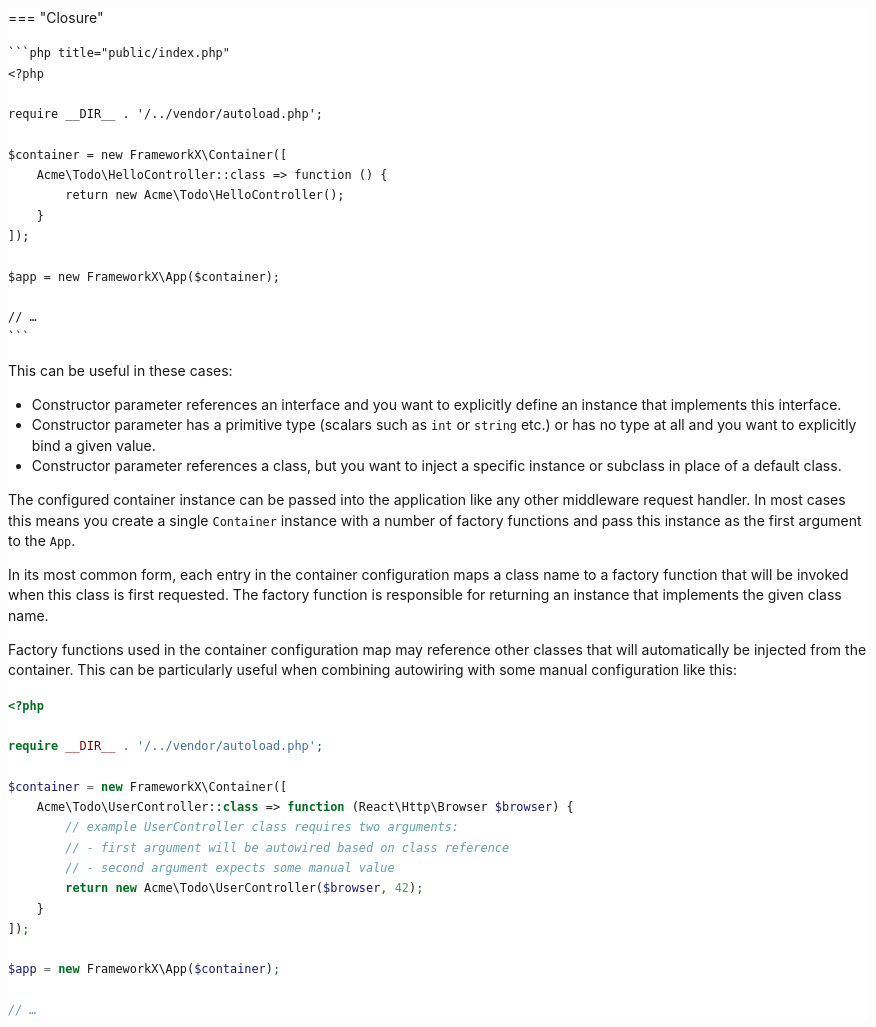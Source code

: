 === "Closure" 

    ```php title="public/index.php"
    <?php

    require __DIR__ . '/../vendor/autoload.php';

    $container = new FrameworkX\Container([
        Acme\Todo\HelloController::class => function () {
            return new Acme\Todo\HelloController();
        }
    ]);

    $app = new FrameworkX\App($container);

    // …
    ```

This can be useful in these cases:

* Constructor parameter references an interface and you want to explicitly
  define an instance that implements this interface.
* Constructor parameter has a primitive type (scalars such as `int` or `string`
  etc.) or has no type at all and you want to explicitly bind a given value.
* Constructor parameter references a class, but you want to inject a specific
  instance or subclass in place of a default class.

The configured container instance can be passed into the application like any
other middleware request handler. In most cases this means you create a single
`Container` instance with a number of factory functions and pass this instance as
the first argument to the `App`.

In its most common form, each entry in the container configuration maps a class
name to a factory function that will be invoked when this class is first
requested. The factory function is responsible for returning an instance that
implements the given class name.

Factory functions used in the container configuration map may reference other
classes that will automatically be injected from the container. This can be
particularly useful when combining autowiring with some manual configuration
like this:

```php title="public/index.php"
<?php

require __DIR__ . '/../vendor/autoload.php';

$container = new FrameworkX\Container([
    Acme\Todo\UserController::class => function (React\Http\Browser $browser) {
        // example UserController class requires two arguments:
        // - first argument will be autowired based on class reference
        // - second argument expects some manual value
        return new Acme\Todo\UserController($browser, 42);
    }
]);

$app = new FrameworkX\App($container);

// …
```

